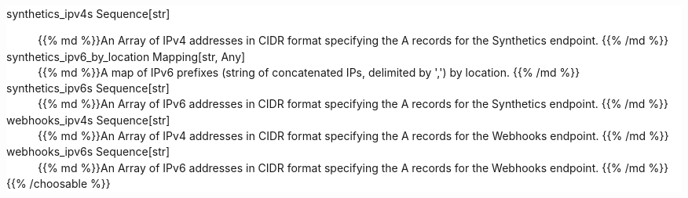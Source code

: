 <a href="#synthetics_ipv4s_python" style="color: inherit; text-decoration: inherit;">synthetics_<wbr>ipv4s</a>
</span>
        <span class="property-indicator"></span>
        <span class="property-type">Sequence[str]</span>
    </dt>
    <dd>{{% md %}}An Array of IPv4 addresses in CIDR format specifying the A records for the Synthetics endpoint.
{{% /md %}}</dd><dt class="property-"
            title="">
        <span id="synthetics_ipv6_by_location_python">
<a href="#synthetics_ipv6_by_location_python" style="color: inherit; text-decoration: inherit;">synthetics_<wbr>ipv6_<wbr>by_<wbr>location</a>
</span>
        <span class="property-indicator"></span>
        <span class="property-type">Mapping[str, Any]</span>
    </dt>
    <dd>{{% md %}}A map of IPv6 prefixes (string of concatenated IPs, delimited by ',') by location.
{{% /md %}}</dd><dt class="property-"
            title="">
        <span id="synthetics_ipv6s_python">
<a href="#synthetics_ipv6s_python" style="color: inherit; text-decoration: inherit;">synthetics_<wbr>ipv6s</a>
</span>
        <span class="property-indicator"></span>
        <span class="property-type">Sequence[str]</span>
    </dt>
    <dd>{{% md %}}An Array of IPv6 addresses in CIDR format specifying the A records for the Synthetics endpoint.
{{% /md %}}</dd><dt class="property-"
            title="">
        <span id="webhooks_ipv4s_python">
<a href="#webhooks_ipv4s_python" style="color: inherit; text-decoration: inherit;">webhooks_<wbr>ipv4s</a>
</span>
        <span class="property-indicator"></span>
        <span class="property-type">Sequence[str]</span>
    </dt>
    <dd>{{% md %}}An Array of IPv4 addresses in CIDR format specifying the A records for the Webhooks endpoint.
{{% /md %}}</dd><dt class="property-"
            title="">
        <span id="webhooks_ipv6s_python">
<a href="#webhooks_ipv6s_python" style="color: inherit; text-decoration: inherit;">webhooks_<wbr>ipv6s</a>
</span>
        <span class="property-indicator"></span>
        <span class="property-type">Sequence[str]</span>
    </dt>
    <dd>{{% md %}}An Array of IPv6 addresses in CIDR format specifying the A records for the Webhooks endpoint.
{{% /md %}}</dd></dl>
{{% /choosable %}}
